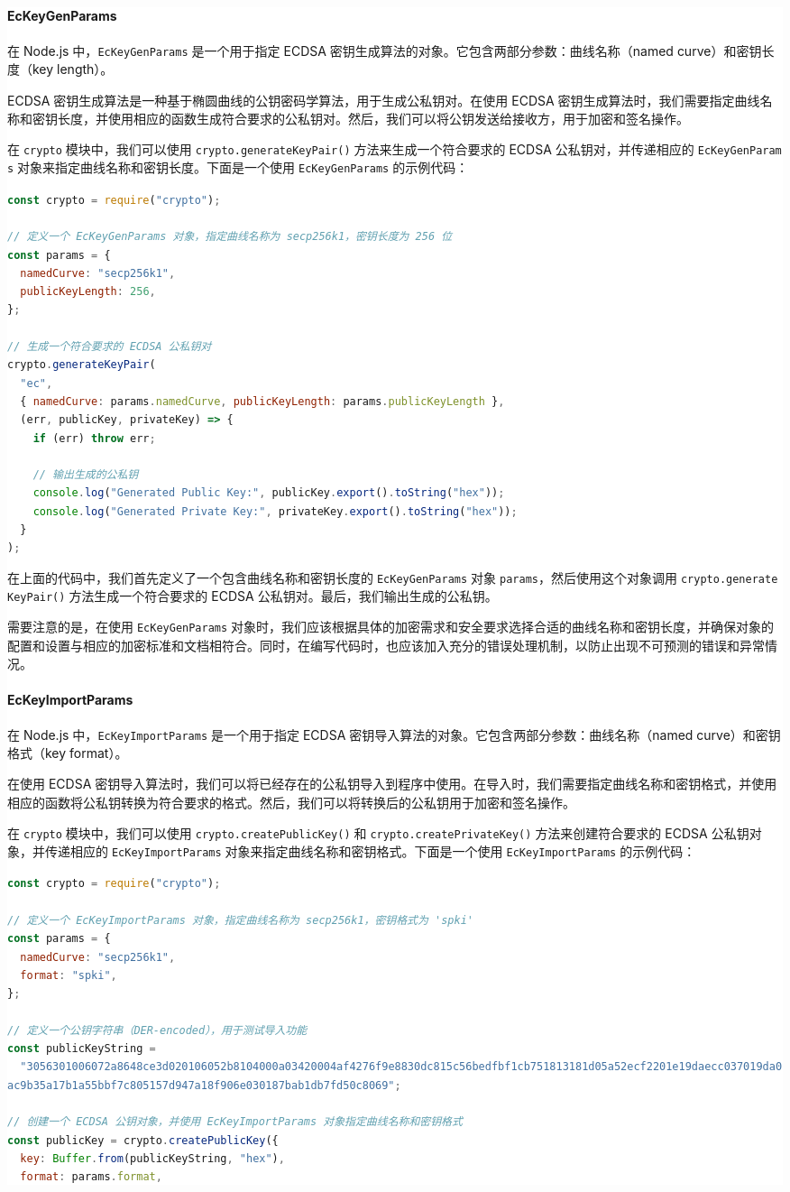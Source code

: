 #### EcKeyGenParams

在 Node.js 中，`EcKeyGenParams` 是一个用于指定 ECDSA 密钥生成算法的对象。它包含两部分参数：曲线名称（named curve）和密钥长度（key length）。

ECDSA 密钥生成算法是一种基于椭圆曲线的公钥密码学算法，用于生成公私钥对。在使用 ECDSA 密钥生成算法时，我们需要指定曲线名称和密钥长度，并使用相应的函数生成符合要求的公私钥对。然后，我们可以将公钥发送给接收方，用于加密和签名操作。

在 `crypto` 模块中，我们可以使用 `crypto.generateKeyPair()` 方法来生成一个符合要求的 ECDSA 公私钥对，并传递相应的 `EcKeyGenParams` 对象来指定曲线名称和密钥长度。下面是一个使用 `EcKeyGenParams` 的示例代码：

```javascript
const crypto = require("crypto");

// 定义一个 EcKeyGenParams 对象，指定曲线名称为 secp256k1，密钥长度为 256 位
const params = {
  namedCurve: "secp256k1",
  publicKeyLength: 256,
};

// 生成一个符合要求的 ECDSA 公私钥对
crypto.generateKeyPair(
  "ec",
  { namedCurve: params.namedCurve, publicKeyLength: params.publicKeyLength },
  (err, publicKey, privateKey) => {
    if (err) throw err;

    // 输出生成的公私钥
    console.log("Generated Public Key:", publicKey.export().toString("hex"));
    console.log("Generated Private Key:", privateKey.export().toString("hex"));
  }
);
```

在上面的代码中，我们首先定义了一个包含曲线名称和密钥长度的 `EcKeyGenParams` 对象 `params`，然后使用这个对象调用 `crypto.generateKeyPair()` 方法生成一个符合要求的 ECDSA 公私钥对。最后，我们输出生成的公私钥。

需要注意的是，在使用 `EcKeyGenParams` 对象时，我们应该根据具体的加密需求和安全要求选择合适的曲线名称和密钥长度，并确保对象的配置和设置与相应的加密标准和文档相符合。同时，在编写代码时，也应该加入充分的错误处理机制，以防止出现不可预测的错误和异常情况。

#### EcKeyImportParams

在 Node.js 中，`EcKeyImportParams` 是一个用于指定 ECDSA 密钥导入算法的对象。它包含两部分参数：曲线名称（named curve）和密钥格式（key format）。

在使用 ECDSA 密钥导入算法时，我们可以将已经存在的公私钥导入到程序中使用。在导入时，我们需要指定曲线名称和密钥格式，并使用相应的函数将公私钥转换为符合要求的格式。然后，我们可以将转换后的公私钥用于加密和签名操作。

在 `crypto` 模块中，我们可以使用 `crypto.createPublicKey()` 和 `crypto.createPrivateKey()` 方法来创建符合要求的 ECDSA 公私钥对象，并传递相应的 `EcKeyImportParams` 对象来指定曲线名称和密钥格式。下面是一个使用 `EcKeyImportParams` 的示例代码：

```javascript
const crypto = require("crypto");

// 定义一个 EcKeyImportParams 对象，指定曲线名称为 secp256k1，密钥格式为 'spki'
const params = {
  namedCurve: "secp256k1",
  format: "spki",
};

// 定义一个公钥字符串（DER-encoded），用于测试导入功能
const publicKeyString =
  "3056301006072a8648ce3d020106052b8104000a03420004af4276f9e8830dc815c56bedfbf1cb751813181d05a52ecf2201e19daecc037019da0ac9b35a17b1a55bbf7c805157d947a18f906e030187bab1db7fd50c8069";

// 创建一个 ECDSA 公钥对象，并使用 EcKeyImportParams 对象指定曲线名称和密钥格式
const publicKey = crypto.createPublicKey({
  key: Buffer.from(publicKeyString, "hex"),
  format: params.format,
```